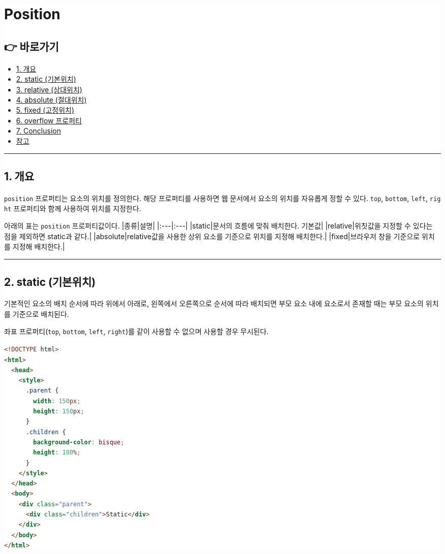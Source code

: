 # Position

## 👉 바로가기

- [1. 개요](#1-개요)
- [2. static (기본위치)](#2-static-기본위치)
- [3. relative (상대위치)](#3-relative-상대위치)
- [4. absolute (절대위치)](#4-absolute-절대위치)
- [5. fixed (고정위치)](#5-fixed-고정위치)
- [6. overflow 프로퍼티](#6-overflow-프로퍼티)
- [7. Conclusion](#7-conclusion)
- [참고](#참고)

---

## 1. 개요

`position` 프로퍼티는 요소의 위치를 정의한다. 해당 프로퍼티를 사용하면 웹 문서에서 요소의 위치를 자유롭게 정할 수 있다. `top`, `bottom`, `left`, `right` 프로퍼티와 함께 사용하여 위치를 지정한다.

아래의 표는 `position` 프로퍼티값이다.
|종류|설명|
|:---|:---|
|static|문서의 흐름에 맞춰 배치한다. 기본값|
|relative|위칫값을 지정할 수 있다는 점을 제외하면 static과 같다.|
|absolute|relative값을 사용한 상위 요소를 기준으로 위치를 지정해 배치한다.|
|fixed|브라우저 창을 기준으로 위치를 지정해 배치한다.|

---

## 2. static (기본위치)

기본적인 요소의 배치 순서에 따라 위에서 아래로, 왼쪽에서 오른쪽으로 순서에 따라 배치되면 부모 요소 내에 요소로서 존재할 때는 부모 요소의 위치를 기준으로 배치된다.

좌표 프로퍼티(`top`, `bottom`, `left`, `right`)를 같이 사용할 수 없으며 사용할 경우 무시된다.

```html
<!DOCTYPE html>
<html>
  <head>
    <style>
      .parent {
        width: 150px;
        height: 150px;
      }
      .children {
        background-color: bisque;
        height: 100%;
      }
    </style>
  </head>
  <body>
    <div class="parent">
      <div class="children">Static</div>
    </div>
  </body>
</html>
```
